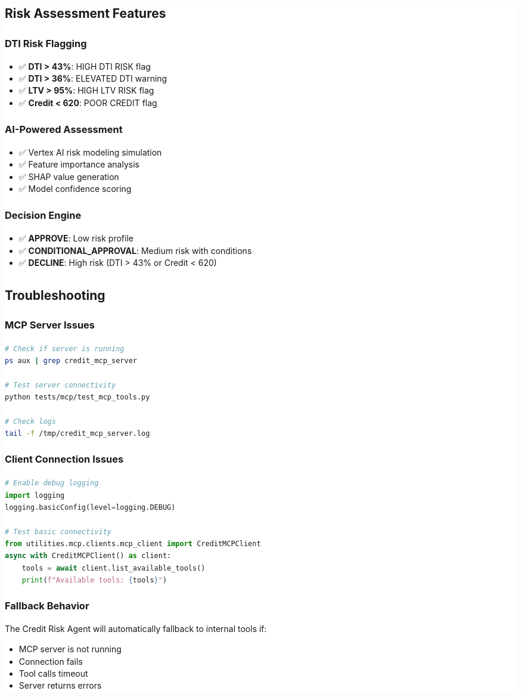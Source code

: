 ## Risk Assessment Features

### DTI Risk Flagging
- ✅ **DTI > 43%**: HIGH DTI RISK flag
- ✅ **DTI > 36%**: ELEVATED DTI warning
- ✅ **LTV > 95%**: HIGH LTV RISK flag
- ✅ **Credit < 620**: POOR CREDIT flag

### AI-Powered Assessment
- ✅ Vertex AI risk modeling simulation
- ✅ Feature importance analysis
- ✅ SHAP value generation
- ✅ Model confidence scoring

### Decision Engine
- ✅ **APPROVE**: Low risk profile
- ✅ **CONDITIONAL_APPROVAL**: Medium risk with conditions
- ✅ **DECLINE**: High risk (DTI > 43% or Credit < 620)

## Troubleshooting

### MCP Server Issues
```bash
# Check if server is running
ps aux | grep credit_mcp_server

# Test server connectivity
python tests/mcp/test_mcp_tools.py

# Check logs
tail -f /tmp/credit_mcp_server.log
```

### Client Connection Issues
```python
# Enable debug logging
import logging
logging.basicConfig(level=logging.DEBUG)

# Test basic connectivity
from utilities.mcp.clients.mcp_client import CreditMCPClient
async with CreditMCPClient() as client:
    tools = await client.list_available_tools()
    print(f"Available tools: {tools}")
```

### Fallback Behavior
The Credit Risk Agent will automatically fallback to internal tools if:
- MCP server is not running
- Connection fails
- Tool calls timeout
- Server returns errors

